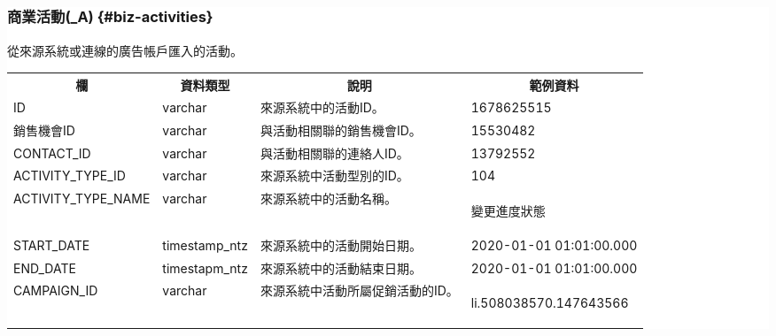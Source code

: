 ### 商業活動(_A) {#biz-activities}

從來源系統或連線的廣告帳戶匯入的活動。

<table>
  <tbody>
  <tr>
    <th><strong>欄</strong></th>
    <th><strong>資料類型</strong></th>
    <th><strong>說明</strong></th>
    <th><strong>範例資料</strong></th>
    </tr>
    <tr>
      <td>ID</td>
      <td>varchar</td>
      <td>來源系統中的活動ID。</td>
      <td>1678625515</td>
    </tr>
    <tr>
      <td>銷售機會ID</td>
      <td>varchar</td>
      <td>與活動相關聯的銷售機會ID。</td>
      <td>15530482</td>
    </tr>
    <tr>
      <td>CONTACT_ID</td>
      <td>varchar</td>
      <td>與活動相關聯的連絡人ID。
      </td>
      <td>13792552</td>
    </tr>
    <tr>
      <td>ACTIVITY_TYPE_ID</td>
      <td>varchar</td>
      <td>來源系統中活動型別的ID。</td>
      <td>104</td>
    </tr>
    <tr>
      <td>ACTIVITY_TYPE_NAME</td>
      <td>varchar</td>
      <td>來源系統中的活動名稱。</td>
      <td>
        <p>變更進度狀態</p>
      </td>
    </tr>
    <tr>
      <td>START_DATE</td>
      <td>timestamp_ntz</td>
      <td>來源系統中的活動開始日期。</td>
      <td>2020-01-01 01:01:00.000</td>
    </tr>
    <tr>
      <td>END_DATE</td>
      <td>timestapm_ntz</td>
      <td>來源系統中的活動結束日期。</td>
      <td>2020-01-01 01:01:00.000</td>
    </tr>
    <tr>
      <td>CAMPAIGN_ID</td>
      <td>varchar</td>
      <td>來源系統中活動所屬促銷活動的ID。</td>
      <td>
        <p>li.508038570.147643566</p>
      </td>